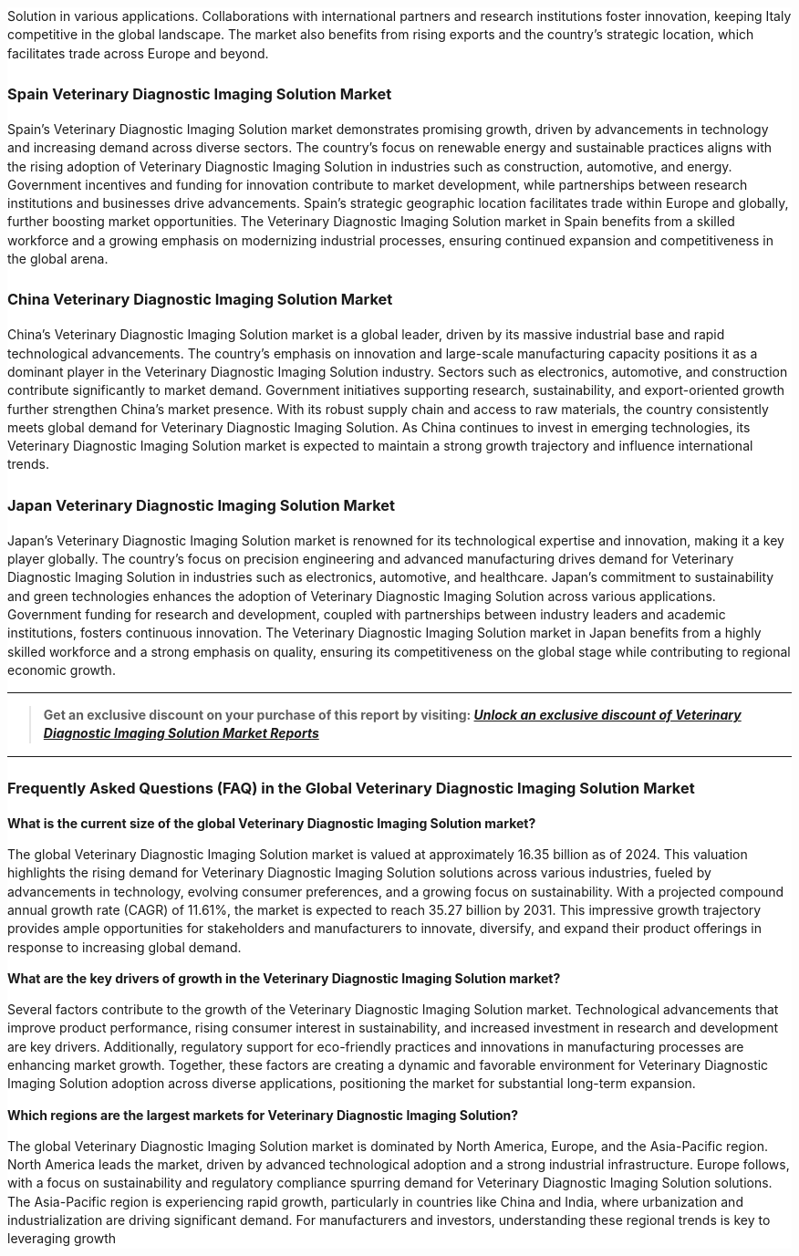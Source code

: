 Solution in various applications. Collaborations with international partners and research institutions foster innovation, keeping Italy competitive in the global landscape. The market also benefits from rising exports and the country&rsquo;s strategic location, which facilitates trade across Europe and beyond.</p><h3>Spain Veterinary Diagnostic Imaging Solution Market</h3><p>Spain&rsquo;s Veterinary Diagnostic Imaging Solution market demonstrates promising growth, driven by advancements in technology and increasing demand across diverse sectors. The country&rsquo;s focus on renewable energy and sustainable practices aligns with the rising adoption of Veterinary Diagnostic Imaging Solution in industries such as construction, automotive, and energy. Government incentives and funding for innovation contribute to market development, while partnerships between research institutions and businesses drive advancements. Spain&rsquo;s strategic geographic location facilitates trade within Europe and globally, further boosting market opportunities. The Veterinary Diagnostic Imaging Solution market in Spain benefits from a skilled workforce and a growing emphasis on modernizing industrial processes, ensuring continued expansion and competitiveness in the global arena.</p><h3>China Veterinary Diagnostic Imaging Solution Market</h3><p>China&rsquo;s Veterinary Diagnostic Imaging Solution market is a global leader, driven by its massive industrial base and rapid technological advancements. The country&rsquo;s emphasis on innovation and large-scale manufacturing capacity positions it as a dominant player in the Veterinary Diagnostic Imaging Solution industry. Sectors such as electronics, automotive, and construction contribute significantly to market demand. Government initiatives supporting research, sustainability, and export-oriented growth further strengthen China&rsquo;s market presence. With its robust supply chain and access to raw materials, the country consistently meets global demand for Veterinary Diagnostic Imaging Solution. As China continues to invest in emerging technologies, its Veterinary Diagnostic Imaging Solution market is expected to maintain a strong growth trajectory and influence international trends.</p><h3>Japan Veterinary Diagnostic Imaging Solution Market</h3><p>Japan&rsquo;s Veterinary Diagnostic Imaging Solution market is renowned for its technological expertise and innovation, making it a key player globally. The country&rsquo;s focus on precision engineering and advanced manufacturing drives demand for Veterinary Diagnostic Imaging Solution in industries such as electronics, automotive, and healthcare. Japan&rsquo;s commitment to sustainability and green technologies enhances the adoption of Veterinary Diagnostic Imaging Solution across various applications. Government funding for research and development, coupled with partnerships between industry leaders and academic institutions, fosters continuous innovation. The Veterinary Diagnostic Imaging Solution market in Japan benefits from a highly skilled workforce and a strong emphasis on quality, ensuring its competitiveness on the global stage while contributing to regional economic growth.</p><hr /><blockquote><p><strong>Get an exclusive discount on your purchase of this report by visiting: <em><a href="://marketresearchpulse.com/ask-for-discount/6026?utm_source=Github&amp;utm_medium=052">Unlock an exclusive discount of Veterinary Diagnostic Imaging Solution Market Reports</a></em>&nbsp;</strong></p></blockquote><hr /><h3>Frequently Asked Questions (FAQ) in the Global Veterinary Diagnostic Imaging Solution Market</h3><p><strong>What is the current size of the global Veterinary Diagnostic Imaging Solution market?</strong></p><p>The global Veterinary Diagnostic Imaging Solution market is valued at approximately 16.35 billion as of 2024. This valuation highlights the rising demand for Veterinary Diagnostic Imaging Solution solutions across various industries, fueled by advancements in technology, evolving consumer preferences, and a growing focus on sustainability. With a projected compound annual growth rate (CAGR) of 11.61%, the market is expected to reach 35.27 billion by 2031. This impressive growth trajectory provides ample opportunities for stakeholders and manufacturers to innovate, diversify, and expand their product offerings in response to increasing global demand.</p><p><strong>What are the key drivers of growth in the Veterinary Diagnostic Imaging Solution market?</strong></p><p>Several factors contribute to the growth of the Veterinary Diagnostic Imaging Solution market. Technological advancements that improve product performance, rising consumer interest in sustainability, and increased investment in research and development are key drivers. Additionally, regulatory support for eco-friendly practices and innovations in manufacturing processes are enhancing market growth. Together, these factors are creating a dynamic and favorable environment for Veterinary Diagnostic Imaging Solution adoption across diverse applications, positioning the market for substantial long-term expansion.</p><p><strong>Which regions are the largest markets for Veterinary Diagnostic Imaging Solution?</strong></p><p>The global Veterinary Diagnostic Imaging Solution market is dominated by North America, Europe, and the Asia-Pacific region. North America leads the market, driven by advanced technological adoption and a strong industrial infrastructure. Europe follows, with a focus on sustainability and regulatory compliance spurring demand for Veterinary Diagnostic Imaging Solution solutions. The Asia-Pacific region is experiencing rapid growth, particularly in countries like China and India, where urbanization and industrialization are driving significant demand. For manufacturers and investors, understanding these regional trends is key to leveraging growth